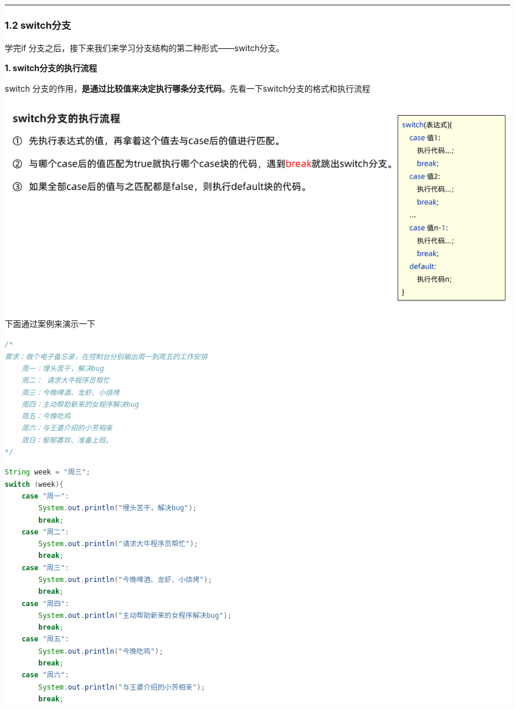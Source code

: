 ----



### 1.2 switch分支

学完if 分支之后，接下来我们来学习分支结构的第二种形式——switch分支。

**1. switch分支的执行流程**

switch 分支的作用，**是通过比较值来决定执行哪条分支代码**。先看一下switch分支的格式和执行流程

![1661134120042](assets/1661134120042.png)

下面通过案例来演示一下

```java
/*
需求：做个电子备忘录，在控制台分别输出周一到周五的工作安排
    周一：埋头苦干，解决bug              
    周二：	请求大牛程序员帮忙             
    周三：今晚啤酒、龙虾、小烧烤      
    周四：主动帮助新来的女程序解决bug
    周五：今晚吃鸡
    周六：与王婆介绍的小芳相亲
    周日：郁郁寡欢、准备上班。
*/
```

```java
String week = "周三";
switch (week){
    case "周一":
        System.out.println("埋头苦干，解决bug");
        break;
    case "周二":
        System.out.println("请求大牛程序员帮忙");
        break;
    case "周三":
        System.out.println("今晚啤酒、龙虾、小烧烤");
        break;
    case "周四":
        System.out.println("主动帮助新来的女程序解决bug");
        break;
    case "周五":
        System.out.println("今晚吃鸡");
        break;
    case "周六":
        System.out.println("与王婆介绍的小芳相亲");
        break;
```